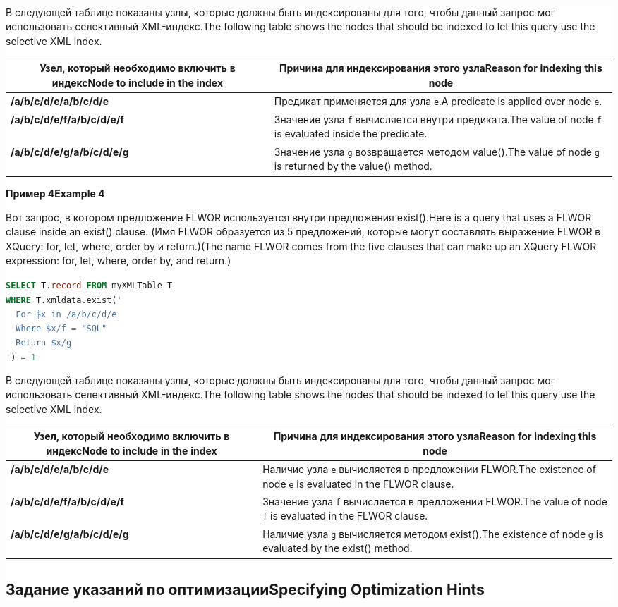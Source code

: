  <span data-ttu-id="36051-243">В следующей таблице показаны узлы, которые должны быть индексированы для того, чтобы данный запрос мог использовать селективный XML-индекс.</span><span class="sxs-lookup"><span data-stu-id="36051-243">The following table shows the nodes that should be indexed to let this query use the selective XML index.</span></span>  
  
|<span data-ttu-id="36051-244">Узел, который необходимо включить в индекс</span><span class="sxs-lookup"><span data-stu-id="36051-244">Node to include in the index</span></span>|<span data-ttu-id="36051-245">Причина для индексирования этого узла</span><span class="sxs-lookup"><span data-stu-id="36051-245">Reason for indexing this node</span></span>|  
|----------------------------------|-----------------------------------|  
|<span data-ttu-id="36051-246">**/a/b/c/d/e**</span><span class="sxs-lookup"><span data-stu-id="36051-246">**/a/b/c/d/e**</span></span>|<span data-ttu-id="36051-247">Предикат применяется для узла `e`.</span><span class="sxs-lookup"><span data-stu-id="36051-247">A predicate is applied over node `e`.</span></span>|  
|<span data-ttu-id="36051-248">**/a/b/c/d/e/f**</span><span class="sxs-lookup"><span data-stu-id="36051-248">**/a/b/c/d/e/f**</span></span>|<span data-ttu-id="36051-249">Значение узла `f` вычисляется внутри предиката.</span><span class="sxs-lookup"><span data-stu-id="36051-249">The value of node `f` is evaluated inside the predicate.</span></span>|  
|<span data-ttu-id="36051-250">**/a/b/c/d/e/g**</span><span class="sxs-lookup"><span data-stu-id="36051-250">**/a/b/c/d/e/g**</span></span>|<span data-ttu-id="36051-251">Значение узла `g` возвращается методом value().</span><span class="sxs-lookup"><span data-stu-id="36051-251">The value of node `g` is returned by the value() method.</span></span>|  
  
 <span data-ttu-id="36051-252">**Пример 4**</span><span class="sxs-lookup"><span data-stu-id="36051-252">**Example 4**</span></span>  
  
 <span data-ttu-id="36051-253">Вот запрос, в котором предложение FLWOR используется внутри предложения exist().</span><span class="sxs-lookup"><span data-stu-id="36051-253">Here is a query that uses a FLWOR clause inside an exist() clause.</span></span> <span data-ttu-id="36051-254">(Имя FLWOR образуется из 5 предложений, которые могут составлять выражение FLWOR в XQuery: for, let, where, order by и return.)</span><span class="sxs-lookup"><span data-stu-id="36051-254">(The name FLWOR comes from the five clauses that can make up an XQuery FLWOR expression: for, let, where, order by, and return.)</span></span>  
  
```sql  
SELECT T.record FROM myXMLTable T  
WHERE T.xmldata.exist('  
  For $x in /a/b/c/d/e  
  Where $x/f = "SQL"  
  Return $x/g  
') = 1  
```  
  
 <span data-ttu-id="36051-255">В следующей таблице показаны узлы, которые должны быть индексированы для того, чтобы данный запрос мог использовать селективный XML-индекс.</span><span class="sxs-lookup"><span data-stu-id="36051-255">The following table shows the nodes that should be indexed to let this query use the selective XML index.</span></span>  
  
|<span data-ttu-id="36051-256">Узел, который необходимо включить в индекс</span><span class="sxs-lookup"><span data-stu-id="36051-256">Node to include in the index</span></span>|<span data-ttu-id="36051-257">Причина для индексирования этого узла</span><span class="sxs-lookup"><span data-stu-id="36051-257">Reason for indexing this node</span></span>|  
|----------------------------------|-----------------------------------|  
|<span data-ttu-id="36051-258">**/a/b/c/d/e**</span><span class="sxs-lookup"><span data-stu-id="36051-258">**/a/b/c/d/e**</span></span>|<span data-ttu-id="36051-259">Наличие узла `e` вычисляется в предложении FLWOR.</span><span class="sxs-lookup"><span data-stu-id="36051-259">The existence of node `e` is evaluated in the FLWOR clause.</span></span>|  
|<span data-ttu-id="36051-260">**/a/b/c/d/e/f**</span><span class="sxs-lookup"><span data-stu-id="36051-260">**/a/b/c/d/e/f**</span></span>|<span data-ttu-id="36051-261">Значение узла `f` вычисляется в предложении FLWOR.</span><span class="sxs-lookup"><span data-stu-id="36051-261">The value of node `f` is evaluated in the FLWOR clause.</span></span>|  
|<span data-ttu-id="36051-262">**/a/b/c/d/e/g**</span><span class="sxs-lookup"><span data-stu-id="36051-262">**/a/b/c/d/e/g**</span></span>|<span data-ttu-id="36051-263">Наличие узла `g` вычисляется методом exist().</span><span class="sxs-lookup"><span data-stu-id="36051-263">The existence of node `g` is evaluated by the exist() method.</span></span>|  
  

  
##  <a name="specifying-optimization-hints"></a><a name="hints"></a> <span data-ttu-id="36051-264">Задание указаний по оптимизации</span><span class="sxs-lookup"><span data-stu-id="36051-264">Specifying Optimization Hints</span></span>  